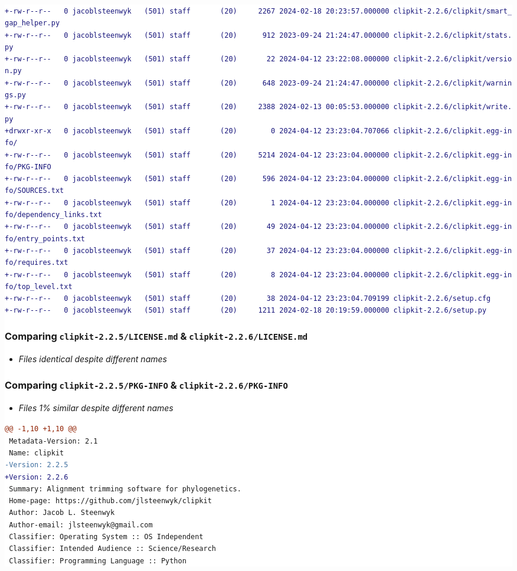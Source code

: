 ```diff
+-rw-r--r--   0 jacoblsteenwyk   (501) staff       (20)     2267 2024-02-18 20:23:57.000000 clipkit-2.2.6/clipkit/smart_gap_helper.py
+-rw-r--r--   0 jacoblsteenwyk   (501) staff       (20)      912 2023-09-24 21:24:47.000000 clipkit-2.2.6/clipkit/stats.py
+-rw-r--r--   0 jacoblsteenwyk   (501) staff       (20)       22 2024-04-12 23:22:08.000000 clipkit-2.2.6/clipkit/version.py
+-rw-r--r--   0 jacoblsteenwyk   (501) staff       (20)      648 2023-09-24 21:24:47.000000 clipkit-2.2.6/clipkit/warnings.py
+-rw-r--r--   0 jacoblsteenwyk   (501) staff       (20)     2388 2024-02-13 00:05:53.000000 clipkit-2.2.6/clipkit/write.py
+drwxr-xr-x   0 jacoblsteenwyk   (501) staff       (20)        0 2024-04-12 23:23:04.707066 clipkit-2.2.6/clipkit.egg-info/
+-rw-r--r--   0 jacoblsteenwyk   (501) staff       (20)     5214 2024-04-12 23:23:04.000000 clipkit-2.2.6/clipkit.egg-info/PKG-INFO
+-rw-r--r--   0 jacoblsteenwyk   (501) staff       (20)      596 2024-04-12 23:23:04.000000 clipkit-2.2.6/clipkit.egg-info/SOURCES.txt
+-rw-r--r--   0 jacoblsteenwyk   (501) staff       (20)        1 2024-04-12 23:23:04.000000 clipkit-2.2.6/clipkit.egg-info/dependency_links.txt
+-rw-r--r--   0 jacoblsteenwyk   (501) staff       (20)       49 2024-04-12 23:23:04.000000 clipkit-2.2.6/clipkit.egg-info/entry_points.txt
+-rw-r--r--   0 jacoblsteenwyk   (501) staff       (20)       37 2024-04-12 23:23:04.000000 clipkit-2.2.6/clipkit.egg-info/requires.txt
+-rw-r--r--   0 jacoblsteenwyk   (501) staff       (20)        8 2024-04-12 23:23:04.000000 clipkit-2.2.6/clipkit.egg-info/top_level.txt
+-rw-r--r--   0 jacoblsteenwyk   (501) staff       (20)       38 2024-04-12 23:23:04.709199 clipkit-2.2.6/setup.cfg
+-rw-r--r--   0 jacoblsteenwyk   (501) staff       (20)     1211 2024-02-18 20:19:59.000000 clipkit-2.2.6/setup.py
```

### Comparing `clipkit-2.2.5/LICENSE.md` & `clipkit-2.2.6/LICENSE.md`

 * *Files identical despite different names*

### Comparing `clipkit-2.2.5/PKG-INFO` & `clipkit-2.2.6/PKG-INFO`

 * *Files 1% similar despite different names*

```diff
@@ -1,10 +1,10 @@
 Metadata-Version: 2.1
 Name: clipkit
-Version: 2.2.5
+Version: 2.2.6
 Summary: Alignment trimming software for phylogenetics.
 Home-page: https://github.com/jlsteenwyk/clipkit
 Author: Jacob L. Steenwyk
 Author-email: jlsteenwyk@gmail.com
 Classifier: Operating System :: OS Independent
 Classifier: Intended Audience :: Science/Research
 Classifier: Programming Language :: Python
```
